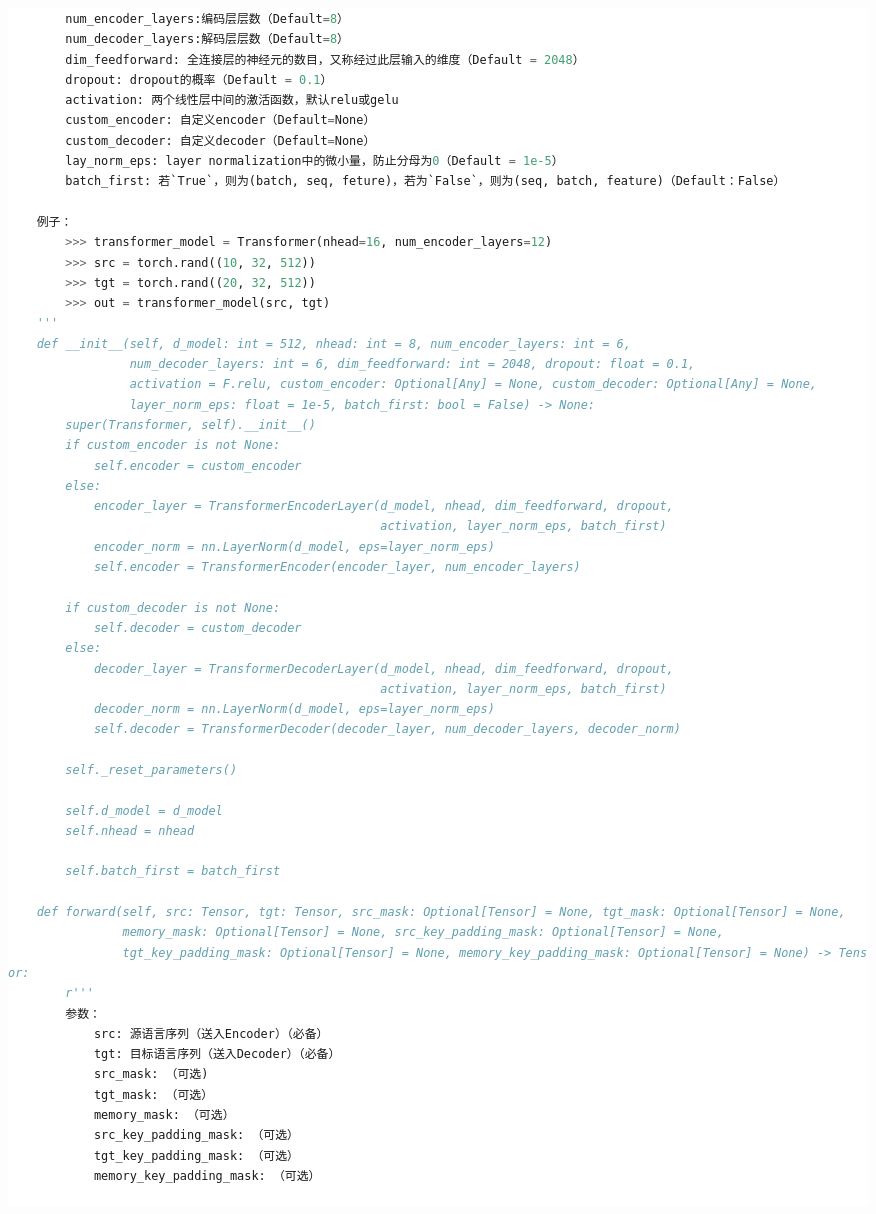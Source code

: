 ```python
        num_encoder_layers:编码层层数（Default=8）
        num_decoder_layers:解码层层数（Default=8）
        dim_feedforward: 全连接层的神经元的数目，又称经过此层输入的维度（Default = 2048）
        dropout: dropout的概率（Default = 0.1）
        activation: 两个线性层中间的激活函数，默认relu或gelu
        custom_encoder: 自定义encoder（Default=None）
        custom_decoder: 自定义decoder（Default=None）
        lay_norm_eps: layer normalization中的微小量，防止分母为0（Default = 1e-5）
        batch_first: 若`True`，则为(batch, seq, feture)，若为`False`，则为(seq, batch, feature)（Default：False）
    
    例子：
        >>> transformer_model = Transformer(nhead=16, num_encoder_layers=12)
        >>> src = torch.rand((10, 32, 512))
        >>> tgt = torch.rand((20, 32, 512))
        >>> out = transformer_model(src, tgt)
    '''
    def __init__(self, d_model: int = 512, nhead: int = 8, num_encoder_layers: int = 6,
                 num_decoder_layers: int = 6, dim_feedforward: int = 2048, dropout: float = 0.1,
                 activation = F.relu, custom_encoder: Optional[Any] = None, custom_decoder: Optional[Any] = None,
                 layer_norm_eps: float = 1e-5, batch_first: bool = False) -> None:
        super(Transformer, self).__init__()
        if custom_encoder is not None:
            self.encoder = custom_encoder
        else:
            encoder_layer = TransformerEncoderLayer(d_model, nhead, dim_feedforward, dropout,
                                                    activation, layer_norm_eps, batch_first)
            encoder_norm = nn.LayerNorm(d_model, eps=layer_norm_eps)
            self.encoder = TransformerEncoder(encoder_layer, num_encoder_layers)

        if custom_decoder is not None:
            self.decoder = custom_decoder
        else:
            decoder_layer = TransformerDecoderLayer(d_model, nhead, dim_feedforward, dropout,
                                                    activation, layer_norm_eps, batch_first)
            decoder_norm = nn.LayerNorm(d_model, eps=layer_norm_eps)
            self.decoder = TransformerDecoder(decoder_layer, num_decoder_layers, decoder_norm)

        self._reset_parameters()

        self.d_model = d_model
        self.nhead = nhead

        self.batch_first = batch_first

    def forward(self, src: Tensor, tgt: Tensor, src_mask: Optional[Tensor] = None, tgt_mask: Optional[Tensor] = None,
                memory_mask: Optional[Tensor] = None, src_key_padding_mask: Optional[Tensor] = None,
                tgt_key_padding_mask: Optional[Tensor] = None, memory_key_padding_mask: Optional[Tensor] = None) -> Tensor:
        r'''
        参数：
            src: 源语言序列（送入Encoder）（必备）
            tgt: 目标语言序列（送入Decoder）（必备）
            src_mask: （可选)
            tgt_mask: （可选）
            memory_mask: （可选）
            src_key_padding_mask: （可选）
            tgt_key_padding_mask: （可选）
            memory_key_padding_mask: （可选）
        
```